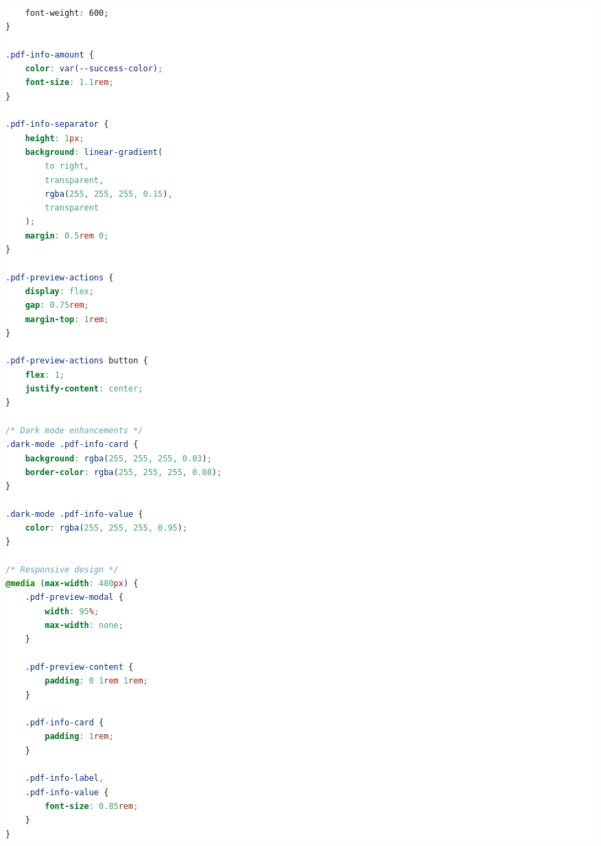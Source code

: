 ```css
    font-weight: 600;
}

.pdf-info-amount {
    color: var(--success-color);
    font-size: 1.1rem;
}

.pdf-info-separator {
    height: 1px;
    background: linear-gradient(
        to right,
        transparent,
        rgba(255, 255, 255, 0.15),
        transparent
    );
    margin: 0.5rem 0;
}

.pdf-preview-actions {
    display: flex;
    gap: 0.75rem;
    margin-top: 1rem;
}

.pdf-preview-actions button {
    flex: 1;
    justify-content: center;
}

/* Dark mode enhancements */
.dark-mode .pdf-info-card {
    background: rgba(255, 255, 255, 0.03);
    border-color: rgba(255, 255, 255, 0.08);
}

.dark-mode .pdf-info-value {
    color: rgba(255, 255, 255, 0.95);
}

/* Responsive design */
@media (max-width: 480px) {
    .pdf-preview-modal {
        width: 95%;
        max-width: none;
    }

    .pdf-preview-content {
        padding: 0 1rem 1rem;
    }

    .pdf-info-card {
        padding: 1rem;
    }

    .pdf-info-label,
    .pdf-info-value {
        font-size: 0.85rem;
    }
}
```
